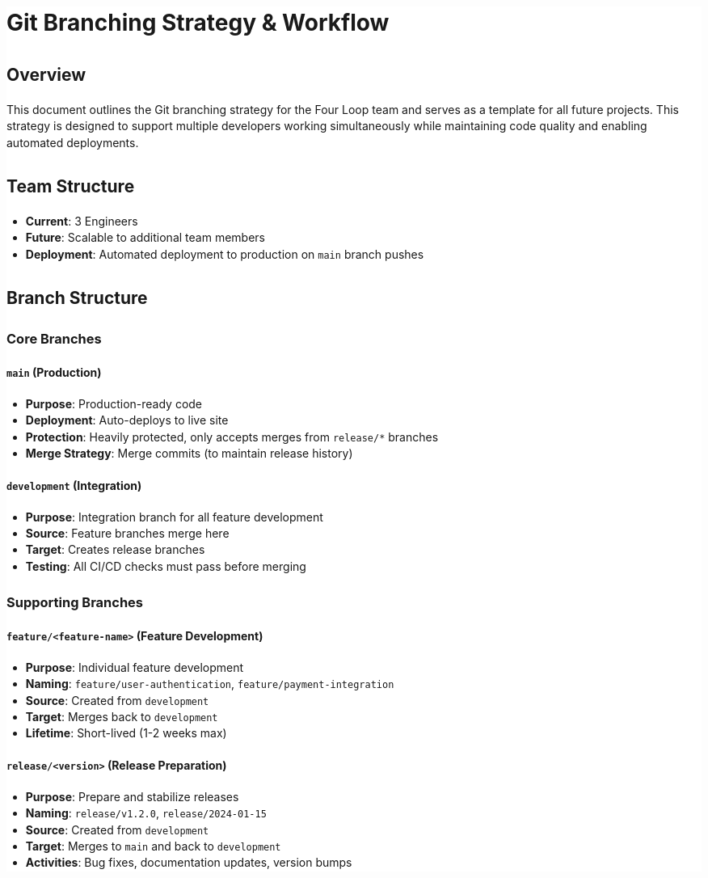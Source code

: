# Git Branching Strategy & Workflow

## Overview

This document outlines the Git branching strategy for the Four Loop team and serves as a template
for all future projects. This strategy is designed to support multiple developers working
simultaneously while maintaining code quality and enabling automated deployments.

## Team Structure

- **Current**: 3 Engineers
- **Future**: Scalable to additional team members
- **Deployment**: Automated deployment to production on `main` branch pushes

## Branch Structure

### Core Branches

#### `main` (Production)

- **Purpose**: Production-ready code
- **Deployment**: Auto-deploys to live site
- **Protection**: Heavily protected, only accepts merges from `release/*` branches
- **Merge Strategy**: Merge commits (to maintain release history)

#### `development` (Integration)

- **Purpose**: Integration branch for all feature development
- **Source**: Feature branches merge here
- **Target**: Creates release branches
- **Testing**: All CI/CD checks must pass before merging

### Supporting Branches

#### `feature/<feature-name>` (Feature Development)

- **Purpose**: Individual feature development
- **Naming**: `feature/user-authentication`, `feature/payment-integration`
- **Source**: Created from `development`
- **Target**: Merges back to `development`
- **Lifetime**: Short-lived (1-2 weeks max)

#### `release/<version>` (Release Preparation)

- **Purpose**: Prepare and stabilize releases
- **Naming**: `release/v1.2.0`, `release/2024-01-15`
- **Source**: Created from `development`
- **Target**: Merges to `main` and back to `development`
- **Activities**: Bug fixes, documentation updates, version bumps
